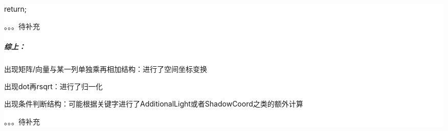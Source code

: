   return;



。。。待补充

##### 综上：
出现矩阵/向量与某一列单独乘再相加结构：进行了空间坐标变换

出现dot再rsqrt：进行了归一化

出现条件判断结构：可能根据关键字进行了AdditionalLight或者ShadowCoord之类的额外计算



。。。待补充











